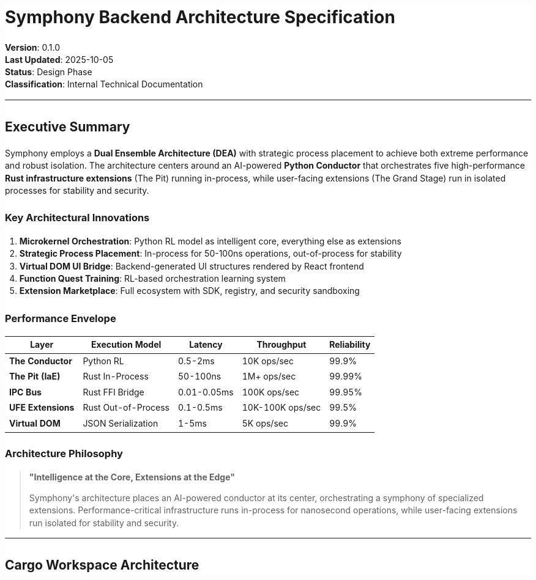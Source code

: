 # Symphony Backend Architecture Specification

**Version**: 0.1.0  
**Last Updated**: 2025-10-05  
**Status**: Design Phase  
**Classification**: Internal Technical Documentation

---

## Executive Summary

Symphony employs a **Dual Ensemble Architecture (DEA)** with strategic process placement to achieve both extreme performance and robust isolation. The architecture centers around an AI-powered **Python Conductor** that orchestrates five high-performance **Rust infrastructure extensions** (The Pit) running in-process, while user-facing extensions (The Grand Stage) run in isolated processes for stability and security.

### Key Architectural Innovations

1. **Microkernel Orchestration**: Python RL model as intelligent core, everything else as extensions
2. **Strategic Process Placement**: In-process for 50-100ns operations, out-of-process for stability
3. **Virtual DOM UI Bridge**: Backend-generated UI structures rendered by React frontend
4. **Function Quest Training**: RL-based orchestration learning system
5. **Extension Marketplace**: Full ecosystem with SDK, registry, and security sandboxing

### Performance Envelope

| Layer | Execution Model | Latency | Throughput | Reliability |
|-------|----------------|---------|------------|-------------|
| **The Conductor** | Python RL | 0.5-2ms | 10K ops/sec | 99.9% |
| **The Pit (IaE)** | Rust In-Process | 50-100ns | 1M+ ops/sec | 99.99% |
| **IPC Bus** | Rust FFI Bridge | 0.01-0.05ms | 100K ops/sec | 99.95% |
| **UFE Extensions** | Rust Out-of-Process | 0.1-0.5ms | 10K-100K ops/sec | 99.5% |
| **Virtual DOM** | JSON Serialization | 1-5ms | 5K ops/sec | 99.9% |

### Architecture Philosophy

> **"Intelligence at the Core, Extensions at the Edge"**
> 
> Symphony's architecture places an AI-powered conductor at its center, orchestrating a symphony of specialized extensions. Performance-critical infrastructure runs in-process for nanosecond operations, while user-facing extensions run isolated for stability and security.

---

## Cargo Workspace Architecture
